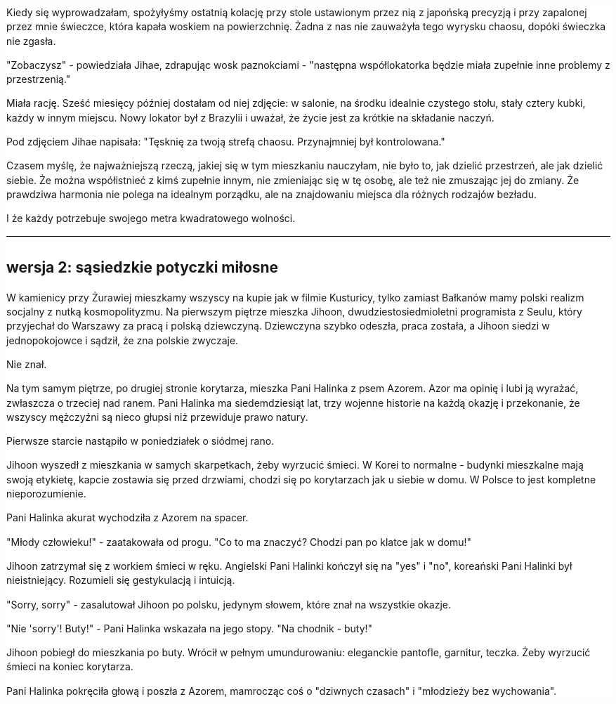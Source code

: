 Kiedy się wyprowadzałam, spożyłyśmy ostatnią kolację przy stole ustawionym przez nią z japońską precyzją i przy zapalonej przez mnie świeczce, która kapała woskiem na powierzchnię. Żadna z nas nie zauważyła tego wyrysku chaosu, dopóki świeczka nie zgasła.

"Zobaczysz" - powiedziała Jihae, zdrapując wosk paznokciami - "następna współlokatorka będzie miała zupełnie inne problemy z przestrzenią."

Miała rację. Sześć miesięcy później dostałam od niej zdjęcie: w salonie, na środku idealnie czystego stołu, stały cztery kubki, każdy w innym miejscu. Nowy lokator był z Brazylii i uważał, że życie jest za krótkie na składanie naczyń.

Pod zdjęciem Jihae napisała: "Tęsknię za twoją strefą chaosu. Przynajmniej był kontrolowana."

Czasem myślę, że najważniejszą rzeczą, jakiej się w tym mieszkaniu nauczyłam, nie było to, jak dzielić przestrzeń, ale jak dzielić siebie. Że można współistnieć z kimś zupełnie innym, nie zmieniając się w tę osobę, ale też nie zmuszając jej do zmiany. Że prawdziwa harmonia nie polega na idealnym porządku, ale na znajdowaniu miejsca dla różnych rodzajów bezładu.

I że każdy potrzebuje swojego metra kwadratowego wolności.

---

## wersja 2: sąsiedzkie potyczki miłosne

W kamienicy przy Żurawiej mieszkamy wszyscy na kupie jak w filmie Kusturicy, tylko zamiast Bałkanów mamy polski realizm socjalny z nutką kosmopolityzmu. Na pierwszym piętrze mieszka Jihoon, dwudziestosiedmioletni programista z Seulu, który przyjechał do Warszawy za pracą i polską dziewczyną. Dziewczyna szybko odeszła, praca została, a Jihoon siedzi w jednopokojowce i sądził, że zna polskie zwyczaje.

Nie znał.

Na tym samym piętrze, po drugiej stronie korytarza, mieszka Pani Halinka z psem Azorem. Azor ma opinię i lubi ją wyrażać, zwłaszcza o trzeciej nad ranem. Pani Halinka ma siedemdziesiąt lat, trzy wojenne historie na każdą okazję i przekonanie, że wszyscy mężczyźni są nieco głupsi niż przewiduje prawo natury.

Pierwsze starcie nastąpiło w poniedziałek o siódmej rano.

Jihoon wyszedł z mieszkania w samych skarpetkach, żeby wyrzucić śmieci. W Korei to normalne - budynki mieszkalne mają swoją etykietę, kapcie zostawia się przed drzwiami, chodzi się po korytarzach jak u siebie w domu. W Polsce to jest kompletne nieporozumienie.

Pani Halinka akurat wychodziła z Azorem na spacer.

"Młody człowieku!" - zaatakowała od progu. "Co to ma znaczyć? Chodzi pan po klatce jak w domu!"

Jihoon zatrzymał się z workiem śmieci w ręku. Angielski Pani Halinki kończył się na "yes" i "no", koreański Pani Halinki był nieistniejący. Rozumieli się gestykulacją i intuicją.

"Sorry, sorry" - zasalutował Jihoon po polsku, jedynym słowem, które znał na wszystkie okazje.

"Nie 'sorry'! Buty!" - Pani Halinka wskazała na jego stopy. "Na chodnik - buty!"

Jihoon pobiegł do mieszkania po buty. Wrócił w pełnym umundurowaniu: eleganckie pantofle, garnitur, teczka. Żeby wyrzucić śmieci na koniec korytarza.

Pani Halinka pokręciła głową i poszła z Azorem, mamrocząc coś o "dziwnych czasach" i "młodzieży bez wychowania".
